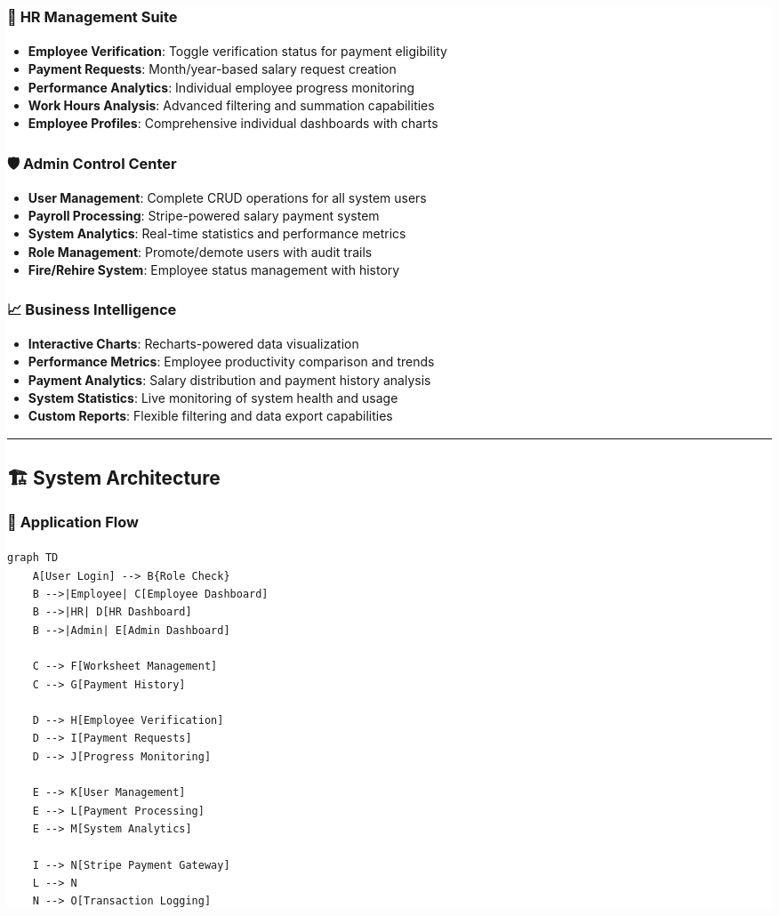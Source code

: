 ### 👥 **HR Management Suite**
- **Employee Verification**: Toggle verification status for payment eligibility
- **Payment Requests**: Month/year-based salary request creation
- **Performance Analytics**: Individual employee progress monitoring
- **Work Hours Analysis**: Advanced filtering and summation capabilities
- **Employee Profiles**: Comprehensive individual dashboards with charts

### 🛡️ **Admin Control Center**
- **User Management**: Complete CRUD operations for all system users
- **Payroll Processing**: Stripe-powered salary payment system
- **System Analytics**: Real-time statistics and performance metrics
- **Role Management**: Promote/demote users with audit trails
- **Fire/Rehire System**: Employee status management with history

### 📈 **Business Intelligence**
- **Interactive Charts**: Recharts-powered data visualization
- **Performance Metrics**: Employee productivity comparison and trends
- **Payment Analytics**: Salary distribution and payment history analysis
- **System Statistics**: Live monitoring of system health and usage
- **Custom Reports**: Flexible filtering and data export capabilities

---

## 🏗️ System Architecture

### 🔄 **Application Flow**

```mermaid
graph TD
    A[User Login] --> B{Role Check}
    B -->|Employee| C[Employee Dashboard]
    B -->|HR| D[HR Dashboard]
    B -->|Admin| E[Admin Dashboard]
    
    C --> F[Worksheet Management]
    C --> G[Payment History]
    
    D --> H[Employee Verification]
    D --> I[Payment Requests]
    D --> J[Progress Monitoring]
    
    E --> K[User Management]
    E --> L[Payment Processing]
    E --> M[System Analytics]
    
    I --> N[Stripe Payment Gateway]
    L --> N
    N --> O[Transaction Logging]
```
